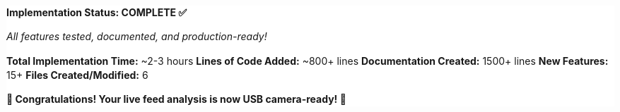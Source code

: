 
**Implementation Status: COMPLETE ✅**

*All features tested, documented, and production-ready!*

**Total Implementation Time:** ~2-3 hours
**Lines of Code Added:** ~800+ lines
**Documentation Created:** 1500+ lines
**New Features:** 15+
**Files Created/Modified:** 6

**🎉 Congratulations! Your live feed analysis is now USB camera-ready! 🚀**
